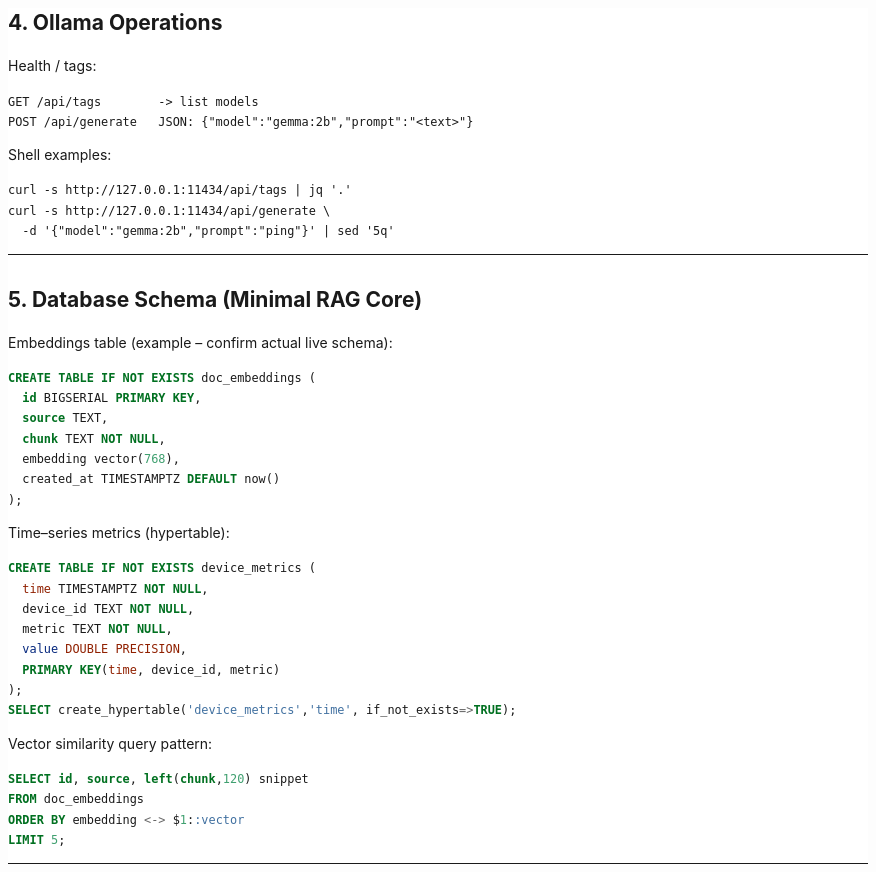 ## 4. Ollama Operations

Health / tags:

```
GET /api/tags        -> list models
POST /api/generate   JSON: {"model":"gemma:2b","prompt":"<text>"}
```

Shell examples:

```
curl -s http://127.0.0.1:11434/api/tags | jq '.'
curl -s http://127.0.0.1:11434/api/generate \
  -d '{"model":"gemma:2b","prompt":"ping"}' | sed '5q'
```

---

## 5. Database Schema (Minimal RAG Core)

Embeddings table (example – confirm actual live schema):

```sql
CREATE TABLE IF NOT EXISTS doc_embeddings (
  id BIGSERIAL PRIMARY KEY,
  source TEXT,
  chunk TEXT NOT NULL,
  embedding vector(768),
  created_at TIMESTAMPTZ DEFAULT now()
);
```

Time–series metrics (hypertable):

```sql
CREATE TABLE IF NOT EXISTS device_metrics (
  time TIMESTAMPTZ NOT NULL,
  device_id TEXT NOT NULL,
  metric TEXT NOT NULL,
  value DOUBLE PRECISION,
  PRIMARY KEY(time, device_id, metric)
);
SELECT create_hypertable('device_metrics','time', if_not_exists=>TRUE);
```

Vector similarity query pattern:

```sql
SELECT id, source, left(chunk,120) snippet
FROM doc_embeddings
ORDER BY embedding <-> $1::vector
LIMIT 5;
```

---
